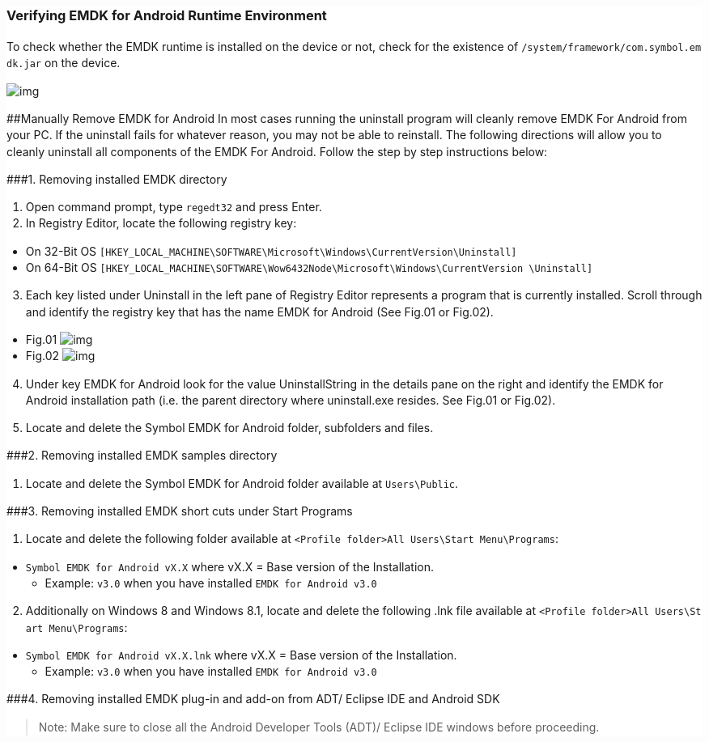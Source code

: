 ### Verifying EMDK for Android Runtime Environment

To check whether the EMDK runtime is installed on the device or not, check for the existence of `/system/framework/com.symbol.emdk.jar` on the device.


![img](../../images/setup/image097.jpg)


##Manually Remove EMDK for Android
In most cases running the uninstall program will cleanly remove EMDK For Android from your PC. If the uninstall fails for whatever reason, you may not be able to reinstall. The following directions will allow you to cleanly uninstall all components of the EMDK For Android. Follow the step by step instructions below:

###1. Removing installed EMDK directory
1. Open command prompt, type `regedt32` and press Enter.
2. In Registry Editor, locate the following registry key:
* On 32-Bit OS `[HKEY_LOCAL_MACHINE\SOFTWARE\Microsoft\Windows\CurrentVersion\Uninstall]`
* On 64-Bit OS `[HKEY_LOCAL_MACHINE\SOFTWARE\Wow6432Node\Microsoft\Windows\CurrentVersion \Uninstall]`

3. Each key listed under Uninstall in the left pane of Registry Editor represents a program that is currently installed. Scroll through and identify the registry key that has the name EMDK for Android (See Fig.01 or Fig.02).
* Fig.01
	![img](../../images/setup/uninstallfig1.png)
* Fig.02
	![img](../../images/setup/uninstallfig2.png)

4. Under key EMDK for Android look for the value UninstallString in the details pane on the right and identify the EMDK for Android installation path (i.e. the parent directory where uninstall.exe resides. See Fig.01 or Fig.02).

5. Locate and delete the Symbol EMDK for Android folder, subfolders and files.

###2. Removing installed EMDK samples directory

1. Locate and delete the Symbol EMDK for Android folder available at `Users\Public`.

###3. Removing installed EMDK short cuts under Start Programs

1. Locate and delete the following folder available at `<Profile folder>All Users\Start Menu\Programs`:
* `Symbol EMDK for Android vX.X` where vX.X = Base version of the Installation.
	* Example: `v3.0` when you have installed `EMDK for Android v3.0`

2. Additionally on Windows 8 and Windows 8.1, locate and delete the following .lnk file available at `<Profile folder>All Users\Start Menu\Programs`:
* `Symbol EMDK for Android vX.X.lnk` where vX.X = Base version of the Installation.
	* Example: `v3.0` when you have installed `EMDK for Android v3.0`

###4. Removing installed EMDK plug-in and add-on from ADT/ Eclipse IDE and Android SDK

>Note: Make sure to close all the Android Developer Tools (ADT)/ Eclipse IDE windows before proceeding.
